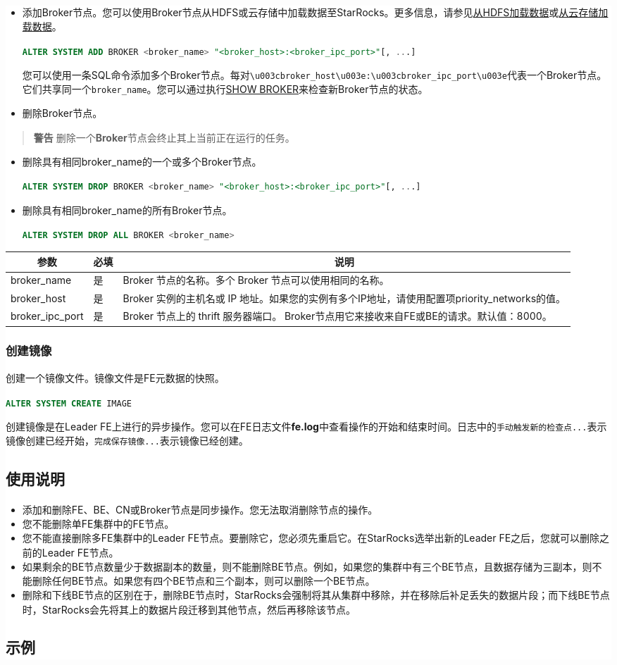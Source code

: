 - 添加Broker节点。您可以使用Broker节点从HDFS或云存储中加载数据至StarRocks。更多信息，请参见[从HDFS加载数据](../../../loading/hdfs_load.md)或[从云存储加载数据](../../../loading/cloud_storage_load.md)。

  ```SQL
  ALTER SYSTEM ADD BROKER <broker_name> "<broker_host>:<broker_ipc_port>"[, ...]
  ```

  您可以使用一条SQL命令添加多个Broker节点。每对`\u003cbroker_host\u003e:\u003cbroker_ipc_port\u003e`代表一个Broker节点。它们共享同一个`broker_name`。您可以通过执行[SHOW BROKER](../Administration/SHOW_BROKER.md)来检查新Broker节点的状态。

- 删除Broker节点。

> **警告**
> 删除一个**Broker**节点会终止其上当前正在运行的任务。

-   删除具有相同broker_name的一个或多个Broker节点。

    ```SQL
    ALTER SYSTEM DROP BROKER <broker_name> "<broker_host>:<broker_ipc_port>"[, ...]
    ```

-   删除具有相同broker_name的所有Broker节点。

    ```SQL
    ALTER SYSTEM DROP ALL BROKER <broker_name>
    ```

|参数|必填|说明|
|---|---|---|
|broker_name|是|Broker 节点的名称。多个 Broker 节点可以使用相同的名称。|
|broker_host|是|Broker 实例的主机名或 IP 地址。如果您的实例有多个IP地址，请使用配置项priority_networks的值。|
|broker_ipc_port|是|Broker 节点上的 thrift 服务器端口。 Broker节点用它来接收来自FE或BE的请求。默认值：8000。|

### 创建镜像

创建一个镜像文件。镜像文件是FE元数据的快照。

```SQL
ALTER SYSTEM CREATE IMAGE
```

创建镜像是在Leader FE上进行的异步操作。您可以在FE日志文件**fe.log**中查看操作的开始和结束时间。日志中的`手动触发新的检查点...`表示镜像创建已经开始，`完成保存镜像...`表示镜像已经创建。

## 使用说明

- 添加和删除FE、BE、CN或Broker节点是同步操作。您无法取消删除节点的操作。
- 您不能删除单FE集群中的FE节点。
- 您不能直接删除多FE集群中的Leader FE节点。要删除它，您必须先重启它。在StarRocks选举出新的Leader FE之后，您就可以删除之前的Leader FE节点。
- 如果剩余的BE节点数量少于数据副本的数量，则不能删除BE节点。例如，如果您的集群中有三个BE节点，且数据存储为三副本，则不能删除任何BE节点。如果您有四个BE节点和三个副本，则可以删除一个BE节点。
- 删除和下线BE节点的区别在于，删除BE节点时，StarRocks会强制将其从集群中移除，并在移除后补足丢失的数据片段；而下线BE节点时，StarRocks会先将其上的数据片段迁移到其他节点，然后再移除该节点。

## 示例
